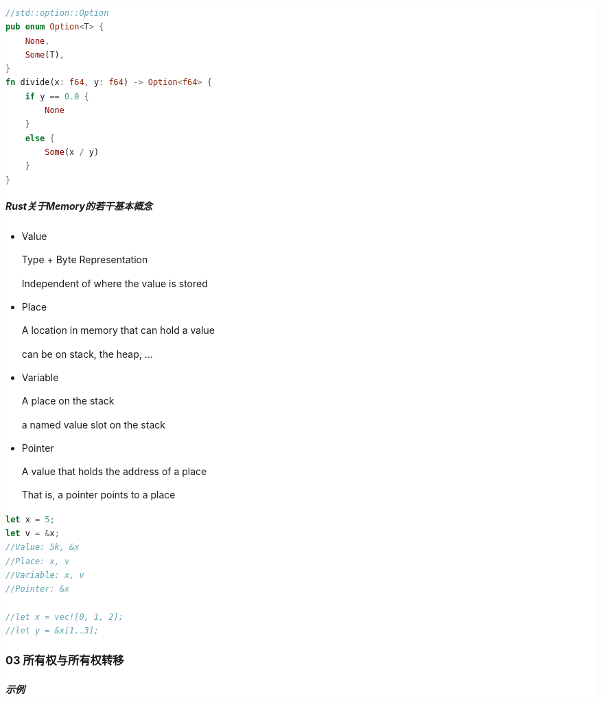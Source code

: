 ```rust
//std::option::Option
pub enum Option<T> {
    None,
    Some(T),
}
fn divide(x: f64, y: f64) -> Option<f64> {
    if y == 0.0 {
        None
    } 
    else {
        Some(x / y)
    }
}
```

##### Rust关于Memory的若干基本概念

- Value

  Type + Byte Representation

  Independent of where the value is stored

- Place

  A location in memory that can hold a value

  can be on stack, the heap, …

- Variable

  A place on the stack

  a named value slot on the stack

- Pointer

  A value that holds the address of a place

  That is, a pointer points to a place

```rust
let x = 5;
let v = &x;
//Value: 5k, &x
//Place: x, v
//Variable: x, v
//Pointer: &x

//let x = vec![0, 1, 2];
//let y = &x[1..3];
```



### 03 所有权与所有权转移

##### 示例
